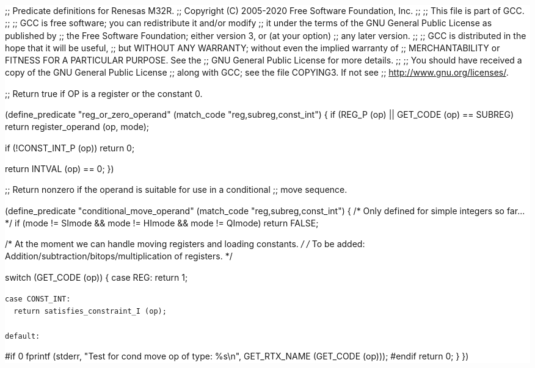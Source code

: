 ;; Predicate definitions for Renesas M32R.
;; Copyright (C) 2005-2020 Free Software Foundation, Inc.
;;
;; This file is part of GCC.
;;
;; GCC is free software; you can redistribute it and/or modify
;; it under the terms of the GNU General Public License as published by
;; the Free Software Foundation; either version 3, or (at your option)
;; any later version.
;;
;; GCC is distributed in the hope that it will be useful,
;; but WITHOUT ANY WARRANTY; without even the implied warranty of
;; MERCHANTABILITY or FITNESS FOR A PARTICULAR PURPOSE.  See the
;; GNU General Public License for more details.
;;
;; You should have received a copy of the GNU General Public License
;; along with GCC; see the file COPYING3.  If not see
;; <http://www.gnu.org/licenses/>.

;; Return true if OP is a register or the constant 0.

(define_predicate "reg_or_zero_operand"
  (match_code "reg,subreg,const_int")
{
  if (REG_P (op) || GET_CODE (op) == SUBREG)
    return register_operand (op, mode);

  if (!CONST_INT_P (op))
    return 0;

  return INTVAL (op) == 0;
})

;; Return nonzero if the operand is suitable for use in a conditional
;; move sequence.

(define_predicate "conditional_move_operand"
  (match_code "reg,subreg,const_int")
{
  /* Only defined for simple integers so far...  */
  if (mode != SImode && mode != HImode && mode != QImode)
    return FALSE;

  /* At the moment we can handle moving registers and loading constants.  */
  /* To be added: Addition/subtraction/bitops/multiplication of registers.  */

  switch (GET_CODE (op))
    {
    case REG:
      return 1;

    case CONST_INT:
      return satisfies_constraint_I (op);

    default:
#if 0
      fprintf (stderr, "Test for cond move op of type: %s\n",
	       GET_RTX_NAME (GET_CODE (op)));
#endif
      return 0;
    }
})
